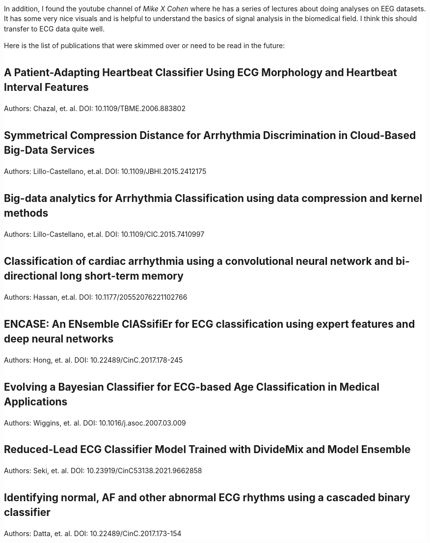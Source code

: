 In addition, I found the youtube channel of *Mike X Cohen* where he has a series
of lectures about doing analyses on EEG datasets. It has some very nice visuals
and is helpful to understand the basics of signal analysis in the biomedical
field. I think this should transfer to ECG data quite well.

Here is the list of publications that were skimmed over or need to be read in
the future:

## A Patient-Adapting Heartbeat Classifier Using ECG Morphology and Heartbeat Interval Features
Authors: Chazal, et. al.
DOI: 10.1109/TBME.2006.883802

## Symmetrical Compression Distance for Arrhythmia Discrimination in Cloud-Based Big-Data Services
Authors: Lillo-Castellano, et.al.
DOI: 10.1109/JBHI.2015.2412175

## Big-data analytics for Arrhythmia Classification using data compression and kernel methods
Authors: Lillo-Castellano, et.al.
DOI: 10.1109/CIC.2015.7410997

## Classification of cardiac arrhythmia using a convolutional neural network and bi-directional long short-term memory
Authors: Hassan, et.al.
DOI: 10.1177/20552076221102766

## ENCASE: An ENsemble ClASsifiEr for ECG classification using expert features and deep neural networks
Authors: Hong, et. al.
DOI: 10.22489/CinC.2017.178-245

## Evolving a Bayesian Classifier for ECG-based Age Classification in Medical Applications
Authors: Wiggins, et. al.
DOI: 10.1016/j.asoc.2007.03.009

## Reduced-Lead ECG Classifier Model Trained with DivideMix and Model Ensemble
Authors: Seki, et. al.
DOI: 10.23919/CinC53138.2021.9662858

## Identifying normal, AF and other abnormal ECG rhythms using a cascaded binary classifier
Authors: Datta, et. al.
DOI: 10.22489/CinC.2017.173-154

